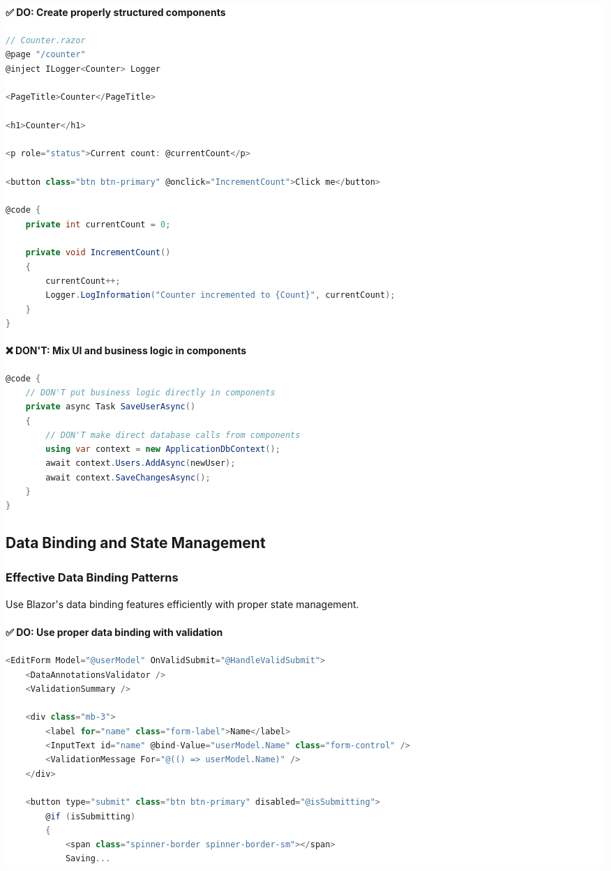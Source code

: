 #### ✅ DO: Create properly structured components

```csharp
// Counter.razor
@page "/counter"
@inject ILogger<Counter> Logger

<PageTitle>Counter</PageTitle>

<h1>Counter</h1>

<p role="status">Current count: @currentCount</p>

<button class="btn btn-primary" @onclick="IncrementCount">Click me</button>

@code {
    private int currentCount = 0;

    private void IncrementCount()
    {
        currentCount++;
        Logger.LogInformation("Counter incremented to {Count}", currentCount);
    }
}
```

#### ❌ DON'T: Mix UI and business logic in components

```csharp
@code {
    // DON'T put business logic directly in components
    private async Task SaveUserAsync()
    {
        // DON'T make direct database calls from components
        using var context = new ApplicationDbContext();
        await context.Users.AddAsync(newUser);
        await context.SaveChangesAsync();
    }
}
```

## Data Binding and State Management

### Effective Data Binding Patterns

Use Blazor's data binding features efficiently with proper state management.

#### ✅ DO: Use proper data binding with validation

```csharp
<EditForm Model="@userModel" OnValidSubmit="@HandleValidSubmit">
    <DataAnnotationsValidator />
    <ValidationSummary />

    <div class="mb-3">
        <label for="name" class="form-label">Name</label>
        <InputText id="name" @bind-Value="userModel.Name" class="form-control" />
        <ValidationMessage For="@(() => userModel.Name)" />
    </div>

    <button type="submit" class="btn btn-primary" disabled="@isSubmitting">
        @if (isSubmitting)
        {
            <span class="spinner-border spinner-border-sm"></span>
            Saving...
```